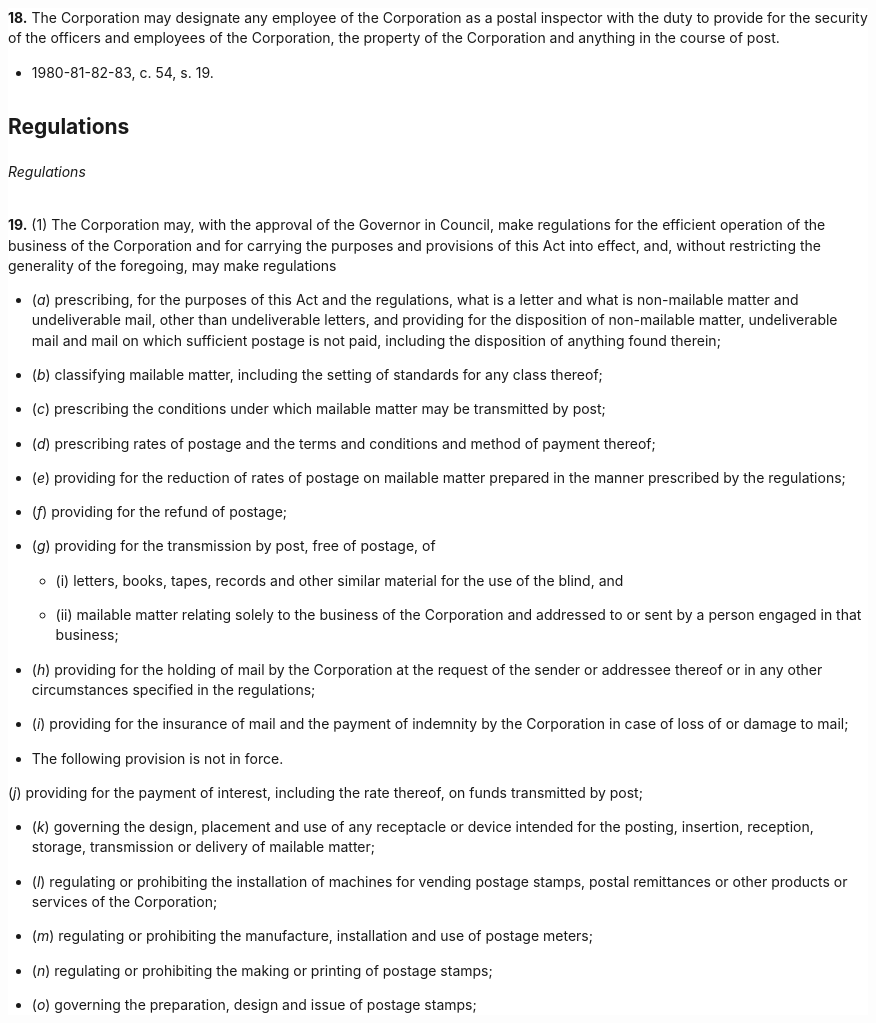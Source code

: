 **18.** The Corporation may designate any employee of the Corporation as a postal inspector with the duty to provide for the security of the officers and employees of the Corporation, the property of the Corporation and anything in the course of post.

  * 1980-81-82-83, c. 54, s. 19.

## Regulations

###### Regulations

**19.** (1) The Corporation may, with the approval of the Governor in Council, make regulations for the efficient operation of the business of the Corporation and for carrying the purposes and provisions of this Act into effect, and, without restricting the generality of the foregoing, may make regulations

  * (_a_) prescribing, for the purposes of this Act and the regulations, what is a letter and what is non-mailable matter and undeliverable mail, other than undeliverable letters, and providing for the disposition of non-mailable matter, undeliverable mail and mail on which sufficient postage is not paid, including the disposition of anything found therein;

  * (_b_) classifying mailable matter, including the setting of standards for any class thereof;

  * (_c_) prescribing the conditions under which mailable matter may be transmitted by post;

  * (_d_) prescribing rates of postage and the terms and conditions and method of payment thereof;

  * (_e_) providing for the reduction of rates of postage on mailable matter prepared in the manner prescribed by the regulations;

  * (_f_) providing for the refund of postage;

  * (_g_) providing for the transmission by post, free of postage, of

    * (i) letters, books, tapes, records and other similar material for the use of the blind, and

    * (ii) mailable matter relating solely to the business of the Corporation and addressed to or sent by a person engaged in that business;

  * (_h_) providing for the holding of mail by the Corporation at the request of the sender or addressee thereof or in any other circumstances specified in the regulations;

  * (_i_) providing for the insurance of mail and the payment of indemnity by the Corporation in case of loss of or damage to mail;

  * The following provision is not in force.

(_j_) providing for the payment of interest, including the rate thereof, on funds transmitted by post;

  * (_k_) governing the design, placement and use of any receptacle or device intended for the posting, insertion, reception, storage, transmission or delivery of mailable matter;

  * (_l_) regulating or prohibiting the installation of machines for vending postage stamps, postal remittances or other products or services of the Corporation;

  * (_m_) regulating or prohibiting the manufacture, installation and use of postage meters;

  * (_n_) regulating or prohibiting the making or printing of postage stamps;

  * (_o_) governing the preparation, design and issue of postage stamps;

